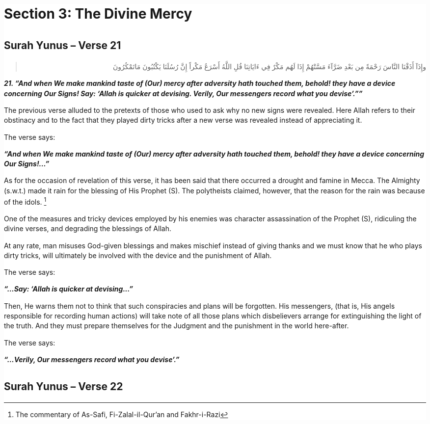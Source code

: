 Section 3: The Divine Mercy
===========================

Surah Yunus – Verse 21
----------------------

<blockquote dir="rtl">
  <p>
وإِذَآ أَذَقْنَا النَّاسَ رَحْمَةً مِن بَعْدِ ضَرَّآءَ مَسَّتْهُمْ
إِذَا لَهُم مَكْرٌ فِي ءَايَاتِنَا قُلِ اللَّهُ أَسْرَعُ مَكْراً إِنَّ
رُسُلَنَا يَكْتُبُونَ مَاتَمْكُرُونَ
  </p>
</blockquote>

***21. “And when We make mankind taste of (Our) mercy after adversity
hath touched them, behold! they have a device concerning Our Signs! Say:
‘Allah is quicker at devising. Verily, Our messengers record what you
devise’.””***

The previous verse alluded to the pretexts of those who used to ask why
no new signs were revealed. Here Allah refers to their obstinacy and to
the fact that they played dirty tricks after a new verse was revealed
instead of appreciating it.

The verse says:

***“And when We make mankind taste of (Our) mercy after adversity hath
touched them, behold! they have a device concerning Our Signs!...”***

As for the occasion of revelation of this verse, it has been said that
there occurred a drought and famine in Mecca. The Almighty (s.w.t.) made
it rain for the blessing of His Prophet (S). The polytheists claimed,
however, that the reason for the rain was because of the idols. [^1]

One of the measures and tricky devices employed by his enemies was
character assassination of the Prophet (S), ridiculing the divine
verses, and degrading the blessings of Allah.

At any rate, man misuses God-given blessings and makes mischief instead
of giving thanks and we must know that he who plays dirty tricks, will
ultimately be involved with the device and the punishment of Allah.

The verse says:

***“…Say: ‘Allah is quicker at devising...”***

Then, He warns them not to think that such conspiracies and plans will
be forgotten. His messengers, (that is, His angels responsible for
recording human actions) will take note of all those plans which
disbelievers arrange for extinguishing the light of the truth. And they
must prepare themselves for the Judgment and the punishment in the world
here-after.

The verse says:

***“…Verily, Our messengers record what you devise’.”***

Surah Yunus – Verse 22
----------------------


[^1]: The commentary of As-Safi, Fi-Zalal-il-Qur’an and Fakhr-i-Razi
[^2]: Majma‘-ul-Bayan
[^3]: Surah Al-’An‘am, No. 6, verse 160
[^4]: Surah An-Nisa’, No. 4, verse 173
[^5]: Surah Al-Baqarah, No. 2, verse 261
[^6]: Nur-uth-Thaqalayn, the
[^7]: Majma‘ ul-Bayan